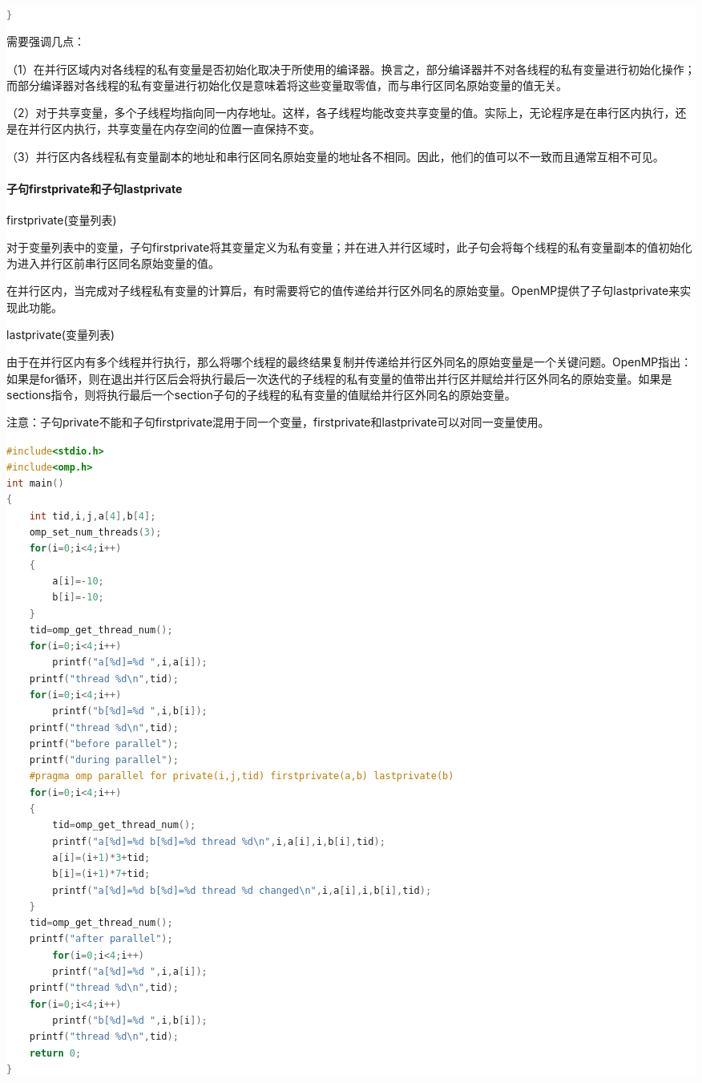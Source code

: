 ```c
}
```

需要强调几点：

（1）在并行区域内对各线程的私有变量是否初始化取决于所使用的编译器。换言之，部分编译器并不对各线程的私有变量进行初始化操作；而部分编译器对各线程的私有变量进行初始化仅是意味着将这些变量取零值，而与串行区同名原始变量的值无关。

（2）对于共享变量，多个子线程均指向同一内存地址。这样，各子线程均能改变共享变量的值。实际上，无论程序是在串行区内执行，还是在并行区内执行，共享变量在内存空间的位置一直保持不变。

（3）并行区内各线程私有变量副本的地址和串行区同名原始变量的地址各不相同。因此，他们的值可以不一致而且通常互相不可见。

#### 子句firstprivate和子句lastprivate

firstprivate(变量列表)

对于变量列表中的变量，子句firstprivate将其变量定义为私有变量；并在进入并行区域时，此子句会将每个线程的私有变量副本的值初始化为进入并行区前串行区同名原始变量的值。

在并行区内，当完成对子线程私有变量的计算后，有时需要将它的值传递给并行区外同名的原始变量。OpenMP提供了子句lastprivate来实现此功能。

lastprivate(变量列表)

由于在并行区内有多个线程并行执行，那么将哪个线程的最终结果复制并传递给并行区外同名的原始变量是一个关键问题。OpenMP指出：如果是for循环，则在退出并行区后会将执行最后一次迭代的子线程的私有变量的值带出并行区并赋给并行区外同名的原始变量。如果是sections指令，则将执行最后一个section子句的子线程的私有变量的值赋给并行区外同名的原始变量。

注意：子句private不能和子句firstprivate混用于同一个变量，firstprivate和lastprivate可以对同一变量使用。

```c
#include<stdio.h>
#include<omp.h>
int main()
{
    int tid,i,j,a[4],b[4];
    omp_set_num_threads(3);
    for(i=0;i<4;i++)
    {
        a[i]=-10;
        b[i]=-10;
    }
    tid=omp_get_thread_num();
    for(i=0;i<4;i++)
        printf("a[%d]=%d ",i,a[i]);
    printf("thread %d\n",tid);
    for(i=0;i<4;i++)
        printf("b[%d]=%d ",i,b[i]);
    printf("thread %d\n",tid);
    printf("before parallel");
    printf("during parallel");
    #pragma omp parallel for private(i,j,tid) firstprivate(a,b) lastprivate(b)
    for(i=0;i<4;i++)
    {
        tid=omp_get_thread_num();
        printf("a[%d]=%d b[%d]=%d thread %d\n",i,a[i],i,b[i],tid);
        a[i]=(i+1)*3+tid;
        b[i]=(i+1)*7+tid;
        printf("a[%d]=%d b[%d]=%d thread %d changed\n",i,a[i],i,b[i],tid);
    }
    tid=omp_get_thread_num();
    printf("after parallel");
        for(i=0;i<4;i++)
        printf("a[%d]=%d ",i,a[i]);
    printf("thread %d\n",tid);
    for(i=0;i<4;i++)
        printf("b[%d]=%d ",i,b[i]);
    printf("thread %d\n",tid);
    return 0;
}
```
